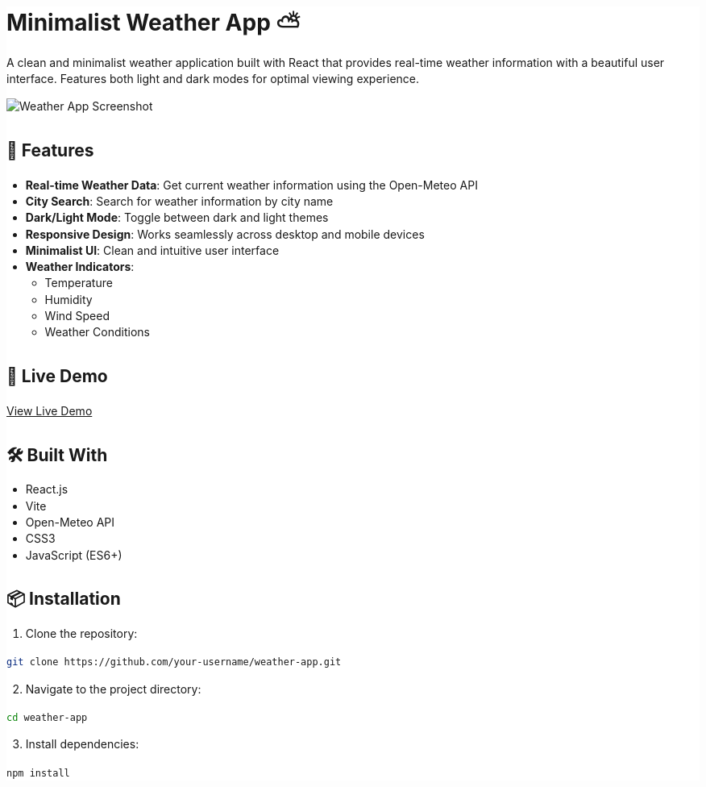 

# Minimalist Weather App ⛅

A clean and minimalist weather application built with React that provides real-time weather information with a beautiful user interface. Features both light and dark modes for optimal viewing experience.

![Weather App Screenshot](screenshot.png)

## 🌟 Features

- **Real-time Weather Data**: Get current weather information using the Open-Meteo API
- **City Search**: Search for weather information by city name
- **Dark/Light Mode**: Toggle between dark and light themes
- **Responsive Design**: Works seamlessly across desktop and mobile devices
- **Minimalist UI**: Clean and intuitive user interface
- **Weather Indicators**: 
  - Temperature
  - Humidity
  - Wind Speed
  - Weather Conditions

## 🚀 Live Demo

[View Live Demo](your-deployed-url-here)

## 🛠️ Built With

- React.js
- Vite
- Open-Meteo API
- CSS3
- JavaScript (ES6+)

## 📦 Installation

1. Clone the repository:
```bash
git clone https://github.com/your-username/weather-app.git
```

2. Navigate to the project directory:
```bash
cd weather-app
```

3. Install dependencies:
```bash
npm install
```
